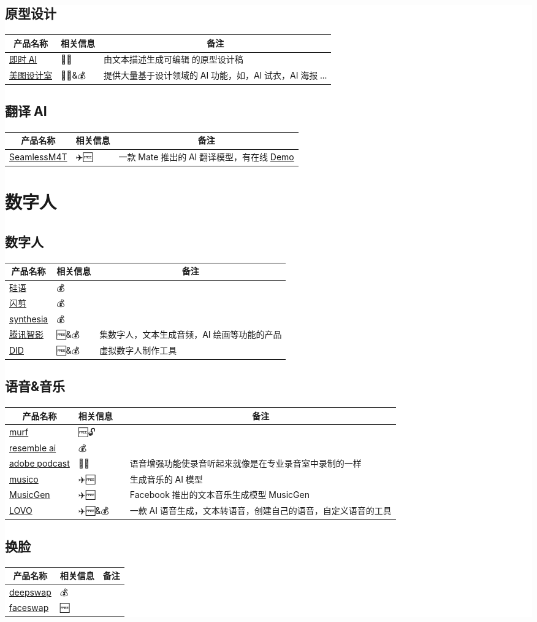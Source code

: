 ## 原型设计

| 产品名称                                   | 相关信息    | 备注                                  |
| -------------------------------------- | ------- | ----------------------------------- |
| [即时 AI](https://js.design/ai-upcoming) | 🧪🆓    | 由文本描述生成可编辑 的原型设计稿                   |
| [美图设计室](https://design.meitu.com/)     | 🧪🆓&💰 | 提供大量基于设计领域的 AI 功能，如，AI 试衣，AI 海报 ... |

## 翻译 AI

| 产品名称                                                                      | 相关信息 | 备注                                                                |
| ------------------------------------------------------------------------- | ---- | ----------------------------------------------------------------- |
| [SeamlessM4T](https://github.com/facebookresearch/seamless_communication) | ✈️🆓 | 一款 Mate 推出的 AI 翻译模型，有在线 [Demo](https://seamless.metademolab.com/) |

# 数字人

## 数字人

| 产品名称                                  | 相关信息  | 备注                      |
| ------------------------------------- | ----- | ----------------------- |
| [硅语](https://www.guiji.ai/#/index)    | 💰    |                         |
| [闪剪](https://shanjian.tv/create)      | 💰    |                         |
| [synthesia](https://www.synthesia.io) | 💰    |                         |
| [腾讯智影](https://zenvideo.qq.com/)      | 🆓&💰 | 集数字人，文本生成音频，AI 绘画等功能的产品 |
| [DID](https://www.d-id.com/)          | 🆓&💰 | 虚拟数字人制作工具               |

## 语音&音乐

| 产品名称                                                        | 相关信息&emsp; | 备注                                |
| ----------------------------------------------------------- | ---------- | --------------------------------- |
| [murf](https://murf.ai/)                                    | 🆓🔓       |                                   |
| [resemble ai](https://www.resemble.ai/)                     | 💰         |                                   |
| [adobe podcast](https://podcast.adobe.com/)                 | 🧪🆓       | 语音增强功能使录音听起来就像是在专业录音室中录制的一样       |
| [musico](https://www.musi-co.com/listen/streams)            | ✈️🆓       | 生成音乐的 AI 模型                       |
| [MusicGen](https://huggingface.co/spaces/facebook/MusicGen) | ✈️🆓       | Facebook 推出的文本音乐生成模型 MusicGen     |
| [LOVO](https://lovo.ai/)                                    | ✈️🆓&💰    | 一款 AI 语音生成，文本转语音，创建自己的语音，自定义语音的工具 |

## 换脸

| 产品名称                                 | 相关信息 | 备注  |
| ------------------------------------ | ---- | --- |
| [deepswap](https://www.deepswap.ai/) | 💰   |     |
| [faceswap](https://faceswap.dev/)    | 🆓   |     |
